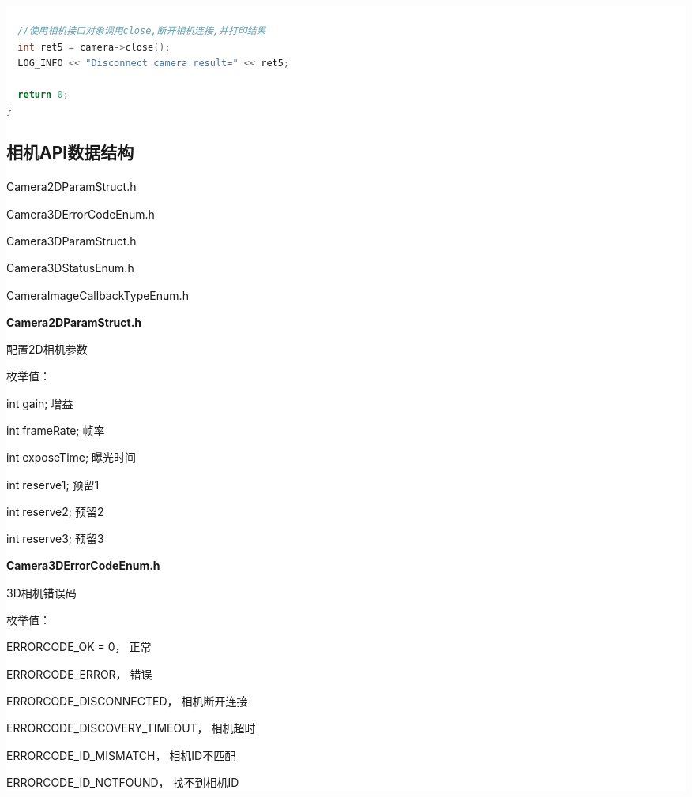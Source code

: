 ```c++
  
  //使用相机接口对象调用close,断开相机连接,并打印结果
  int ret5 = camera->close();
  LOG_INFO << "Disconnect camera result=" << ret5;

  return 0;
}
```



## 相机API数据结构

Camera2DParamStruct.h

Camera3DErrorCodeEnum.h

Camera3DParamStruct.h

Camera3DStatusEnum.h

CameraImageCallbackTypeEnum.h



**Camera2DParamStruct.h**

配置2D相机参数

枚举值：

  int gain; 增益

  int frameRate; 帧率

  int exposeTime; 曝光时间

  int reserve1; 预留1

  int reserve2; 预留2

int reserve3; 预留3



**Camera3DErrorCodeEnum.h**

3D相机错误码

枚举值：

  ERRORCODE_OK = 0， 正常

  ERRORCODE_ERROR， 错误

  ERRORCODE_DISCONNECTED， 相机断开连接

  ERRORCODE_DISCOVERY_TIMEOUT， 相机超时

  ERRORCODE_ID_MISMATCH， 相机ID不匹配

  ERRORCODE_ID_NOTFOUND， 找不到相机ID
